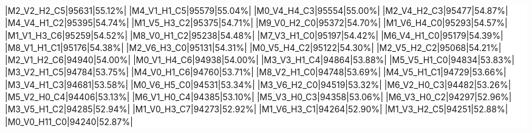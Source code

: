 |M2_V2_H2_C5|95631|55.12%|
|M4_V1_H1_C5|95579|55.04%|
|M0_V4_H4_C3|95554|55.00%|
|M2_V4_H2_C3|95477|54.87%|
|M4_V4_H1_C2|95395|54.74%|
|M1_V5_H3_C2|95375|54.71%|
|M9_V0_H2_C0|95372|54.70%|
|M1_V6_H4_C0|95293|54.57%|
|M1_V1_H3_C6|95259|54.52%|
|M8_V0_H1_C2|95238|54.48%|
|M7_V3_H1_C0|95197|54.42%|
|M6_V4_H1_C0|95179|54.39%|
|M8_V1_H1_C1|95176|54.38%|
|M2_V6_H3_C0|95131|54.31%|
|M0_V5_H4_C2|95122|54.30%|
|M2_V5_H2_C2|95068|54.21%|
|M2_V1_H2_C6|94940|54.00%|
|M0_V1_H4_C6|94938|54.00%|
|M3_V3_H1_C4|94864|53.88%|
|M5_V5_H1_C0|94834|53.83%|
|M3_V2_H1_C5|94784|53.75%|
|M4_V0_H1_C6|94760|53.71%|
|M8_V2_H1_C0|94748|53.69%|
|M4_V5_H1_C1|94729|53.66%|
|M3_V4_H1_C3|94681|53.58%|
|M0_V6_H5_C0|94531|53.34%|
|M3_V6_H2_C0|94519|53.32%|
|M6_V2_H0_C3|94482|53.26%|
|M5_V2_H0_C4|94406|53.13%|
|M6_V1_H0_C4|94385|53.10%|
|M5_V3_H0_C3|94358|53.06%|
|M6_V3_H0_C2|94297|52.96%|
|M3_V5_H1_C2|94285|52.94%|
|M1_V0_H3_C7|94273|52.92%|
|M1_V6_H3_C1|94264|52.90%|
|M1_V3_H2_C5|94251|52.88%|
|M0_V0_H11_C0|94240|52.87%|
